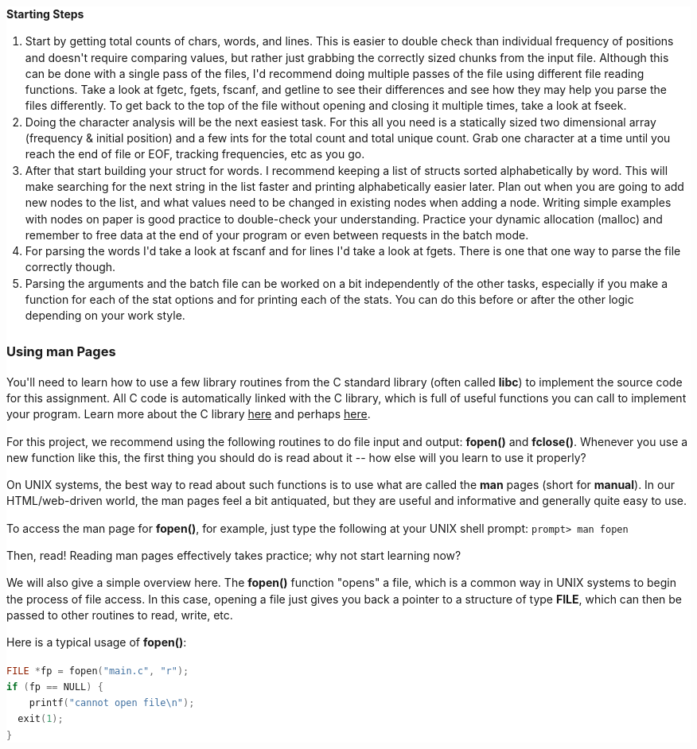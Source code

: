__Starting Steps__

1. Start by getting total counts of chars, words, and lines. This is easier to double check than individual frequency of positions and doesn't require comparing values, but rather just grabbing the correctly sized chunks from the input file. Although this can be done with a single pass of the files, I'd recommend doing multiple passes of the file using different file reading functions. Take a look at fgetc, fgets, fscanf, and getline to see their differences and see how they may help you parse the files differently. To get back to the top of the file without opening and closing it multiple times, take a look at fseek.
2. Doing the character analysis will be the next easiest task. For this all you need is a statically sized two dimensional array (frequency & initial position) and a few ints for the total count and total unique count. Grab one character at a time until you reach the end of file or EOF, tracking frequencies, etc as you go.
3. After that start building your struct for words. I recommend keeping a list of structs sorted alphabetically by word. This will make searching for the next string in the list faster and printing alphabetically easier later. Plan out when you are going to add new nodes to the list, and what values need to be changed in existing nodes when adding a node. Writing simple examples with nodes on paper is good practice to double-check your understanding. Practice your dynamic allocation (malloc) and remember to free data at the end of your program or even between requests in the batch mode.
4. For parsing the words I'd take a look at fscanf and for lines I'd take a look at fgets. There is one that one way to parse the file correctly though.
5. Parsing the arguments and the batch file can be worked on a bit independently of the other tasks, especially if you make a function for each of the stat options and for printing each of the stats. You can do this before or after the other logic depending on your work style.
  

### Using man Pages

You'll need to learn how to use a few library routines from the C standard library (often called **libc**) to implement the source code for this assignment. All C code is automatically linked with the C library, which is full of useful functions you can call to implement your program. Learn more about the C library [here](https://en.wikipedia.org/wiki/C_standard_library) and perhaps [here](https://www-s.acm.illinois.edu/webmonkeys/book/c_guide/).  

For this project, we recommend using the following routines to do file input and output: **fopen()** and **fclose()**. Whenever you use a new function like this, the first thing you should do is read about it -- how else will you learn to use it properly?

On UNIX systems, the best way to read about such functions is to use what are called the **man** pages (short for **manual**). In our HTML/web-driven world, the man pages feel a bit antiquated, but they are useful and informative and generally quite easy to use.

To access the man page for **fopen()**, for example, just type the following at your UNIX shell prompt: ``` prompt> man fopen ```

Then, read! Reading man pages effectively takes practice; why not start learning now?

We will also give a simple overview here. The **fopen()** function "opens" a file, which is a common way in UNIX systems to begin the process of file access. In this case, opening a file just gives you back a pointer to a structure of type **FILE**, which can then be passed to other routines to read, write, etc. 

Here is a typical usage of **fopen()**:

```c 
FILE *fp = fopen("main.c", "r"); 
if (fp == NULL) { 
	printf("cannot open file\n"); 
  exit(1); 
} 
```

